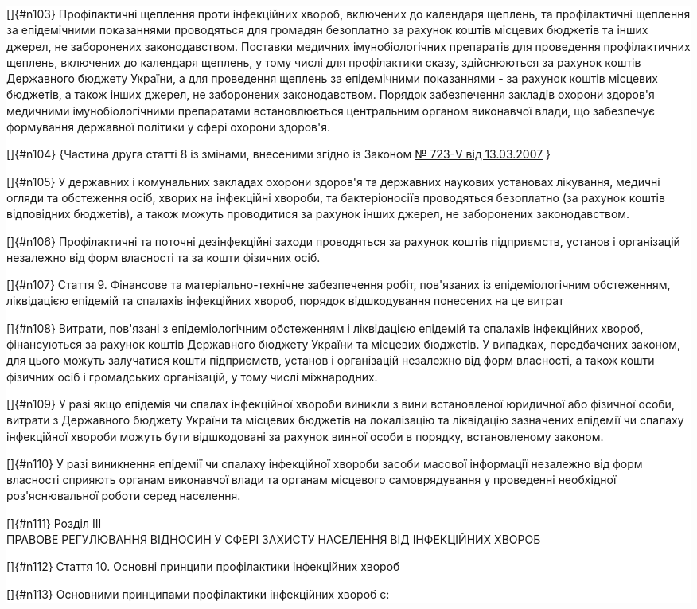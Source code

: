 []{#n103}
Профілактичні щеплення проти інфекційних хвороб, включених до календаря щеплень, та профілактичні щеплення за епідемічними показаннями проводяться для громадян безоплатно за рахунок коштів місцевих бюджетів та інших джерел, не заборонених законодавством. Поставки медичних імунобіологічних препаратів для проведення профілактичних щеплень, включених до календаря щеплень, у тому числі для профілактики сказу, здійснюються за рахунок коштів Державного бюджету України, а для проведення щеплень за епідемічними показаннями - за рахунок коштів місцевих бюджетів, а також інших джерел, не заборонених законодавством. Порядок забезпечення закладів охорони здоров\'я медичними імунобіологічними препаратами встановлюється центральним органом виконавчої влади, що забезпечує формування державної політики у сфері охорони здоров\'я.

[]{#n104}
{Частина друга статті 8 із змінами, внесеними згідно із Законом [№ 723-V від 13.03.2007](/go/723-16) }

[]{#n105}
У державних і комунальних закладах охорони здоров\'я та державних наукових установах лікування, медичні огляди та обстеження осіб, хворих на інфекційні хвороби, та бактеріоносіїв проводяться безоплатно (за рахунок коштів відповідних бюджетів), а також можуть проводитися за рахунок інших джерел, не заборонених законодавством.

[]{#n106}
Профілактичні та поточні дезінфекційні заходи проводяться за рахунок коштів підприємств, установ і організацій незалежно від форм власності та за кошти фізичних осіб.

[]{#n107}
Стаття 9. Фінансове та матеріально-технічне забезпечення робіт, пов\'язаних із епідеміологічним обстеженням, ліквідацією епідемій та спалахів інфекційних хвороб, порядок відшкодування понесених на це витрат

[]{#n108}
Витрати, пов\'язані з епідеміологічним обстеженням і ліквідацією епідемій та спалахів інфекційних хвороб, фінансуються за рахунок коштів Державного бюджету України та місцевих бюджетів. У випадках, передбачених законом, для цього можуть залучатися кошти підприємств, установ і організацій незалежно від форм власності, а також кошти фізичних осіб і громадських організацій, у тому числі міжнародних.

[]{#n109}
У разі якщо епідемія чи спалах інфекційної хвороби виникли з вини встановленої юридичної або фізичної особи, витрати з Державного бюджету України та місцевих бюджетів на локалізацію та ліквідацію зазначених епідемії чи спалаху інфекційної хвороби можуть бути відшкодовані за рахунок винної особи в порядку, встановленому законом.

[]{#n110}
У разі виникнення епідемії чи спалаху інфекційної хвороби засоби масової інформації незалежно від форм власності сприяють органам виконавчої влади та органам місцевого самоврядування у проведенні необхідної роз\'яснювальної роботи серед населення.

[]{#n111}
Розділ III\
ПРАВОВЕ РЕГУЛЮВАННЯ ВІДНОСИН У СФЕРІ ЗАХИСТУ НАСЕЛЕННЯ ВІД ІНФЕКЦІЙНИХ ХВОРОБ

[]{#n112}
Стаття 10. Основні принципи профілактики інфекційних хвороб

[]{#n113}
Основними принципами профілактики інфекційних хвороб є:

